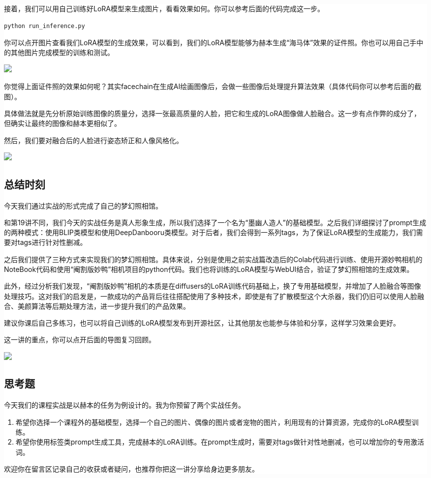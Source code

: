 接着，我们可以用自己训练好LoRA模型来生成图片，看看效果如何。你可以参考后面的代码完成这一步。

```bash
python run_inference.py

```

你可以点开图片查看我们LoRA模型的生成效果，可以看到，我们的LoRA模型能够为赫本生成“海马体”效果的证件照。你也可以用自己手中的其他图片完成模型的训练和测试。

![](https://static001.geekbang.org/resource/image/cb/06/cb5ccda05150dea69f676468e2625e06.jpg?wh=1024x512)

你觉得上面证件照的效果如何呢？其实facechain在生成AI绘画图像后，会做一些图像后处理提升算法效果（具体代码你可以参考后面的截图）。

具体做法就是先分析原始训练图像的质量分，选择一张最高质量的人脸，把它和生成的LoRA图像做人脸融合。这一步有点作弊的成分了，但确实让最终的图像和赫本更相似了。

然后，我们要对融合后的人脸进行姿态矫正和人像风格化。

![](https://static001.geekbang.org/resource/image/b7/c5/b7a701ca00dbe2cb98ced77c774cbec5.png?wh=1204x574)

## 总结时刻

今天我们通过实战的形式完成了自己的梦幻照相馆。

和第19讲不同，我们今天的实战任务是真人形象生成，所以我们选择了一个名为“墨幽人造人”的基础模型。之后我们详细探讨了prompt生成的两种模式：使用BLIP类模型和使用DeepDanbooru类模型。对于后者，我们会得到一系列tags，为了保证LoRA模型的生成能力，我们需要对tags进行针对性删减。

之后我们提供了三种方式来实现我们的梦幻照相馆。具体来说，分别是使用之前实战篇改造后的Colab代码进行训练、使用开源妙鸭相机的NoteBook代码和使用“阉割版妙鸭”相机项目的python代码。我们也将训练的LoRA模型与WebUI结合，验证了梦幻照相馆的生成效果。

此外，经过分析我们发现，“阉割版妙鸭”相机的本质是在diffusers的LoRA训练代码基础上，换了专用基础模型，并增加了人脸融合等图像处理技巧。这对我们的启发是，一款成功的产品背后往往搭配使用了多种技术，即使是有了扩散模型这个大杀器，我们仍旧可以使用人脸融合、美颜算法等后期处理方法，进一步提升我们的产品效果。

建议你课后自己多练习，也可以将自己训练的LoRA模型发布到开源社区，让其他朋友也能参与体验和分享，这样学习效果会更好。

这一讲的重点，你可以点开后面的导图复习回顾。

![](https://static001.geekbang.org/resource/image/b6/aa/b6f883e0c589d2cda625bd7bfdcf5aaa.jpg?wh=3900x2569)

## 思考题

今天我们的课程实战是以赫本的任务为例设计的。我为你预留了两个实战任务。

1. 希望你选择一个课程外的基础模型，选择一个自己的图片、偶像的图片或者宠物的图片，利用现有的计算资源，完成你的LoRA模型训练。
2. 希望你使用标签类prompt生成工具，完成赫本的LoRA训练。在prompt生成时，需要对tags做针对性地删减，也可以增加你的专用激活词。

欢迎你在留言区记录自己的收获或者疑问，也推荐你把这一讲分享给身边更多朋友。